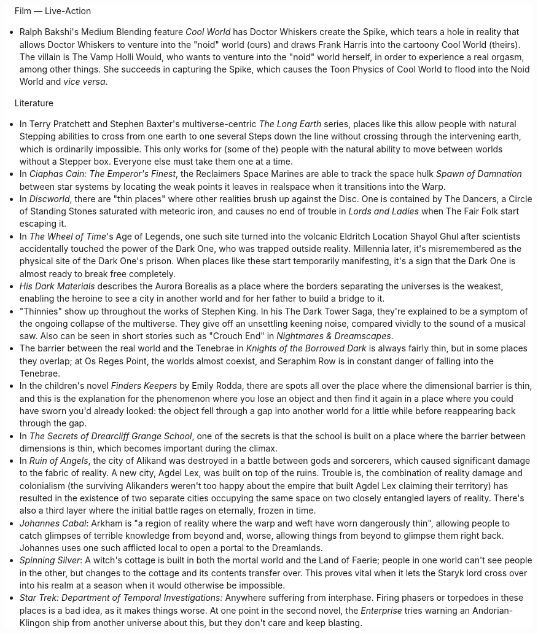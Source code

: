     Film — Live-Action 

-   Ralph Bakshi's Medium Blending feature _Cool World_ has Doctor Whiskers create the Spike, which tears a hole in reality that allows Doctor Whiskers to venture into the "noid" world (ours) and draws Frank Harris into the cartoony Cool World (theirs). The villain is The Vamp Holli Would, who wants to venture into the "noid" world herself, in order to experience a real orgasm, among other things. She succeeds in capturing the Spike, which causes the Toon Physics of Cool World to flood into the Noid World and _vice versa_.

    Literature 

-   In Terry Pratchett and Stephen Baxter's multiverse-centric _The Long Earth_ series, places like this allow people with natural Stepping abilities to cross from one earth to one several Steps down the line without crossing through the intervening earth, which is ordinarily impossible. This only works for (some of the) people with the natural ability to move between worlds without a Stepper box. Everyone else must take them one at a time.
-   In _Ciaphas Cain: The Emperor's Finest_, the Reclaimers Space Marines are able to track the space hulk _Spawn of Damnation_ between star systems by locating the weak points it leaves in realspace when it transitions into the Warp.
-   In _Discworld_, there are "thin places" where other realities brush up against the Disc. One is contained by The Dancers, a Circle of Standing Stones saturated with meteoric iron, and causes no end of trouble in _Lords and Ladies_ when The Fair Folk start escaping it.
-   In _The Wheel of Time_'s Age of Legends, one such site turned into the volcanic Eldritch Location Shayol Ghul after scientists accidentally touched the power of the Dark One, who was trapped outside reality. Millennia later, it's misremembered as the physical site of the Dark One's prison. When places like these start temporarily manifesting, it's a sign that the Dark One is almost ready to break free completely.
-   _His Dark Materials_ describes the Aurora Borealis as a place where the borders separating the universes is the weakest, enabling the heroine to see a city in another world and for her father to build a bridge to it.
-   "Thinnies" show up throughout the works of Stephen King. In his The Dark Tower Saga, they're explained to be a symptom of the ongoing collapse of the multiverse. They give off an unsettling keening noise, compared vividly to the sound of a musical saw. Also can be seen in short stories such as "Crouch End" in _Nightmares & Dreamscapes_.
-   The barrier between the real world and the Tenebrae in _Knights of the Borrowed Dark_ is always fairly thin, but in some places they overlap; at Os Reges Point, the worlds almost coexist, and Seraphim Row is in constant danger of falling into the Tenebrae.
-   In the children's novel _Finders Keepers_ by Emily Rodda, there are spots all over the place where the dimensional barrier is thin, and this is the explanation for the phenomenon where you lose an object and then find it again in a place where you could have sworn you'd already looked: the object fell through a gap into another world for a little while before reappearing back through the gap.
-   In _The Secrets of Drearcliff Grange School_, one of the secrets is that the school is built on a place where the barrier between dimensions is thin, which becomes important during the climax.
-   In _Ruin of Angels_, the city of Alikand was destroyed in a battle between gods and sorcerers, which caused significant damage to the fabric of reality. A new city, Agdel Lex, was built on top of the ruins. Trouble is, the combination of reality damage and colonialism (the surviving Alikanders weren't too happy about the empire that built Agdel Lex claiming their territory) has resulted in the existence of two separate cities occupying the same space on two closely entangled layers of reality. There's also a third layer where the initial battle rages on eternally, frozen in time.
-   _Johannes Cabal_: Arkham is "a region of reality where the warp and weft have worn dangerously thin", allowing people to catch glimpses of terrible knowledge from beyond and, worse, allowing things from beyond to glimpse them right back. Johannes uses one such afflicted local to open a portal to the Dreamlands.
-   _Spinning Silver_: A witch's cottage is built in both the mortal world and the Land of Faerie; people in one world can't see people in the other, but changes to the cottage and its contents transfer over. This proves vital when it lets the Staryk lord cross over into his realm at a season when it would otherwise be impossible.
-   _Star Trek: Department of Temporal Investigations:_ Anywhere suffering from interphase. Firing phasers or torpedoes in these places is a bad idea, as it makes things worse. At one point in the second novel, the _Enterprise_ tries warning an Andorian-Klingon ship from another universe about this, but they don't care and keep blasting.
